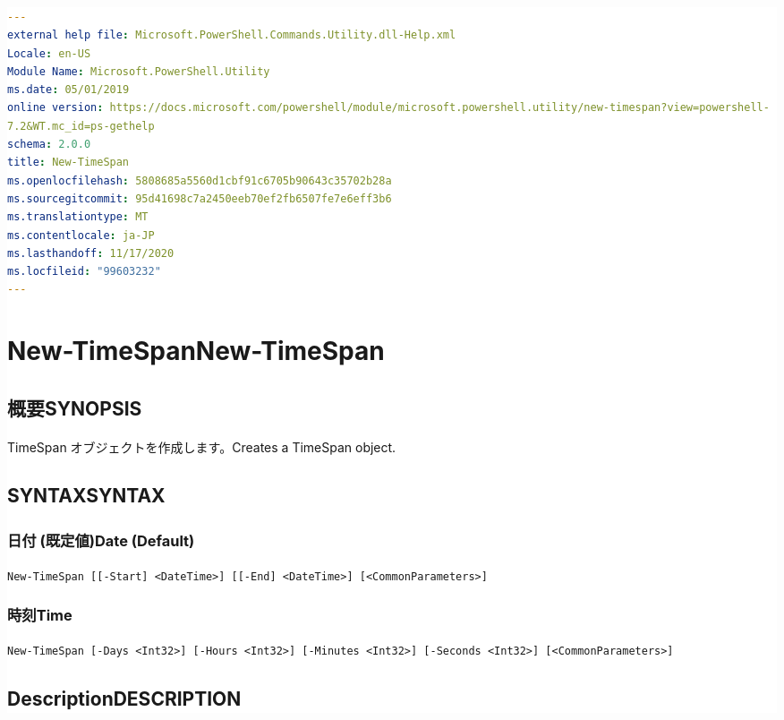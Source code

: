 ```yaml
---
external help file: Microsoft.PowerShell.Commands.Utility.dll-Help.xml
Locale: en-US
Module Name: Microsoft.PowerShell.Utility
ms.date: 05/01/2019
online version: https://docs.microsoft.com/powershell/module/microsoft.powershell.utility/new-timespan?view=powershell-7.2&WT.mc_id=ps-gethelp
schema: 2.0.0
title: New-TimeSpan
ms.openlocfilehash: 5808685a5560d1cbf91c6705b90643c35702b28a
ms.sourcegitcommit: 95d41698c7a2450eeb70ef2fb6507fe7e6eff3b6
ms.translationtype: MT
ms.contentlocale: ja-JP
ms.lasthandoff: 11/17/2020
ms.locfileid: "99603232"
---
```

# <span data-ttu-id="de8f1-102">New-TimeSpan</span><span class="sxs-lookup"><span data-stu-id="de8f1-102">New-TimeSpan</span></span>

## <span data-ttu-id="de8f1-103">概要</span><span class="sxs-lookup"><span data-stu-id="de8f1-103">SYNOPSIS</span></span>
<span data-ttu-id="de8f1-104">TimeSpan オブジェクトを作成します。</span><span class="sxs-lookup"><span data-stu-id="de8f1-104">Creates a TimeSpan object.</span></span>

## <span data-ttu-id="de8f1-105">SYNTAX</span><span class="sxs-lookup"><span data-stu-id="de8f1-105">SYNTAX</span></span>

### <span data-ttu-id="de8f1-106">日付 (既定値)</span><span class="sxs-lookup"><span data-stu-id="de8f1-106">Date (Default)</span></span>

```
New-TimeSpan [[-Start] <DateTime>] [[-End] <DateTime>] [<CommonParameters>]
```

### <span data-ttu-id="de8f1-107">時刻</span><span class="sxs-lookup"><span data-stu-id="de8f1-107">Time</span></span>

```
New-TimeSpan [-Days <Int32>] [-Hours <Int32>] [-Minutes <Int32>] [-Seconds <Int32>] [<CommonParameters>]
```

## <span data-ttu-id="de8f1-108">Description</span><span class="sxs-lookup"><span data-stu-id="de8f1-108">DESCRIPTION</span></span>
